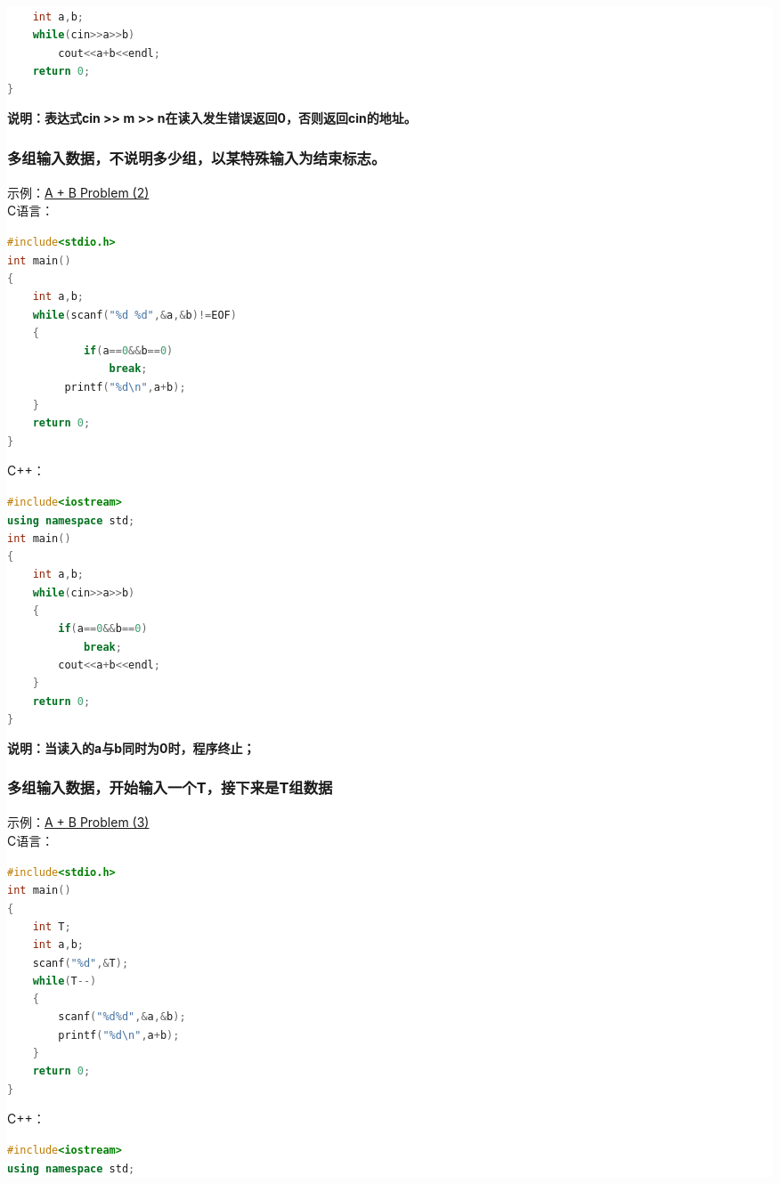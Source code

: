 ```c
    int a,b;
    while(cin>>a>>b)
        cout<<a+b<<endl;
    return 0;
}
```
<strong>说明：表达式cin >> m >> n在读入发生错误返回0，否则返回cin的地址。</strong>  
### 多组输入数据，不说明多少组，以某特殊输入为结束标志。  
示例：[A + B Problem (2)](http://acm.njupt.edu.cn/acmhome/problemdetail.do?&method=showdetail&id=1085)  
C语言：  
```c
#include<stdio.h>
int main()
{ 
    int a,b;
    while(scanf("%d %d",&a,&b)!=EOF)
    {
            if(a==0&&b==0)
                break;
         printf("%d\n",a+b);
    }
    return 0;
}
```
C++：  
```c++
#include<iostream>
using namespace std;
int main()
{
    int a,b;
    while(cin>>a>>b)
    {
        if(a==0&&b==0)
            break;
        cout<<a+b<<endl;
    }
    return 0;
}
```
<strong>说明：当读入的a与b同时为0时，程序终止；</strong>  
### 多组输入数据，开始输入一个T，接下来是T组数据  
示例：[A + B Problem (3)](http://acm.njupt.edu.cn/acmhome/problemdetail.do?&method=showdetail&id=1086)  
C语言：  
```c
#include<stdio.h>
int main()
{
    int T;
    int a,b;
    scanf("%d",&T);
    while(T--)
    {
        scanf("%d%d",&a,&b);
        printf("%d\n",a+b);
    }
    return 0;
}
```
C++：  
```c++
#include<iostream>
using namespace std;
```